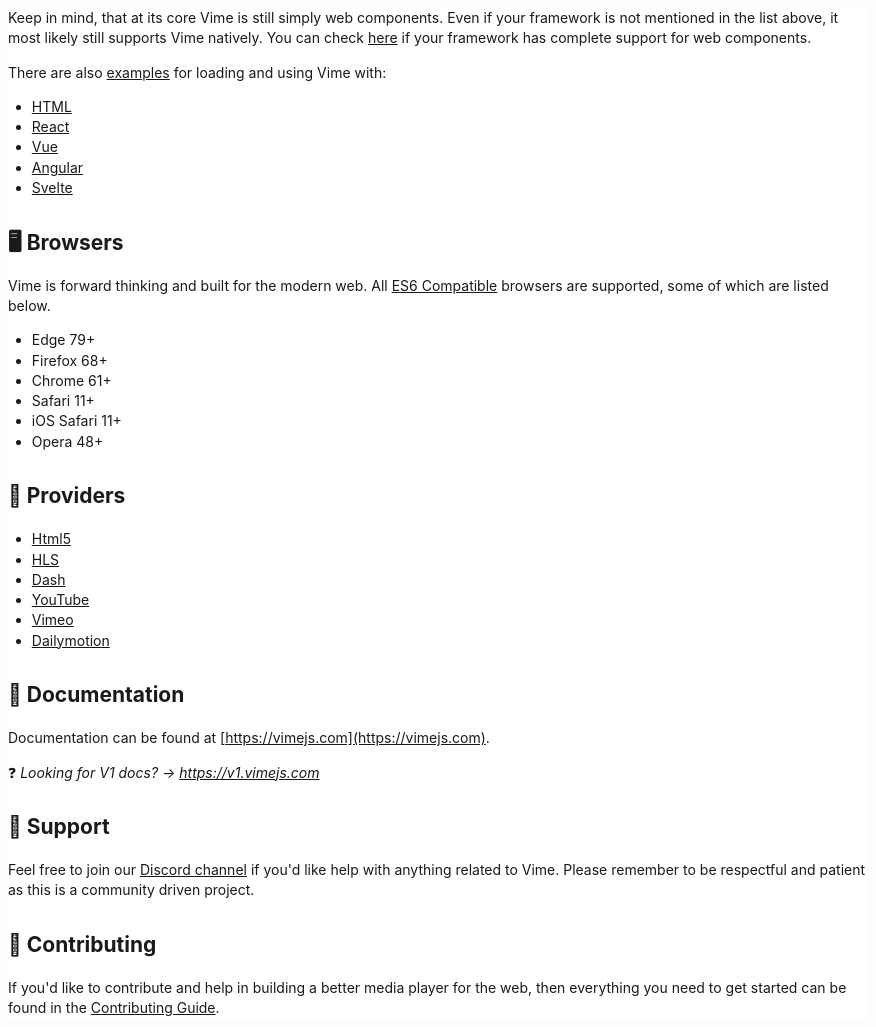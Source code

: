 Keep in mind, that at its core Vime is still simply web components. Even if your framework is 
not mentioned in the list above, it most likely still supports Vime natively. You can check 
[here](https://custom-elements-everywhere.com/) if your framework has complete support for 
web components.

There are also [examples](https://github.com/vime-js/vime/tree/master/examples) for loading and 
using Vime with:

- [HTML](https://github.com/vime-js/vime/tree/master/examples/html)
- [React](https://github.com/vime-js/vime/tree/master/examples/react)
- [Vue](https://github.com/vime-js/vime/tree/master/examples/vue)
- [Angular](https://github.com/vime-js/vime/tree/master/examples/angular)
- [Svelte](https://github.com/vime-js/vime/tree/master/examples/svelte)

## 🖥️ Browsers

Vime is forward thinking and built for the modern web. All 
[ES6 Compatible](https://caniuse.com/#feat=es6-module) browsers are supported, some of which are 
listed below.

- Edge 79+
- Firefox 68+
- Chrome 61+
- Safari 11+
- iOS Safari 11+
- Opera 48+

## 🎥 Providers

- [Html5][mdn-media-element]
- [HLS][hls]
- [Dash][dash]
- [YouTube][youtube]
- [Vimeo][vimeo]
- [Dailymotion][dailymotion]

## 📖 Documentation

Documentation can be found at [https://vimejs.com](https://vimejs.com).

❓ *Looking for V1 docs? -> https://v1.vimejs.com*

## 🙋 Support

Feel free to join our [Discord channel][discord] if you'd like help with anything related to Vime. 
Please remember to be respectful and patient as this is a community driven project.

## 🔨 Contributing

If you'd like to contribute and help in building a better media player for the web, then everything 
you need to get started can be found in the [Contributing Guide](https://github.com/vime-js/vime/blob/master/CONTRIBUTING.md).


[package]: https://www.npmjs.com/package/@vime/core
[package-badge]: https://img.shields.io/npm/v/@vime/core
[license]: https://github.com/vime-js/vime/blob/master/LICENSE
[license-badge]: https://img.shields.io/github/license/vime-js/vime?color=blue
[semantic-release]: https://github.com/semantic-release/semantic-release
[semantic-release-badge]: https://img.shields.io/badge/%20%20%F0%9F%93%A6%F0%9F%9A%80-semantic--release-e10079.svg
[coverage-badge]: https://img.shields.io/codecov/c/github/mihar-22/vime.svg
[coverage]: https://codecov.io/github/mihar-22/vime
[discord]: https://discord.gg/feZ6cAE
[discord-badge]: https://img.shields.io/discord/742612686679965696.svg?color=7389D8&labelColor=6A7EC2&logo=discord&logoColor=ffffff
[hls]: https://github.com/video-dev/hls.js
[dash]: https://github.com/Dash-Industry-Forum/dash.js?
[mdn-media-element]: https://developer.mozilla.org/en-US/docs/Web/API/HTMLMediaElement
[youtube]: https://developers.google.com/youtube/iframe_api_reference
[vimeo]: https://developer.vimeo.com/player/sdk
[dailymotion]: https://developer.dailymotion.com/player